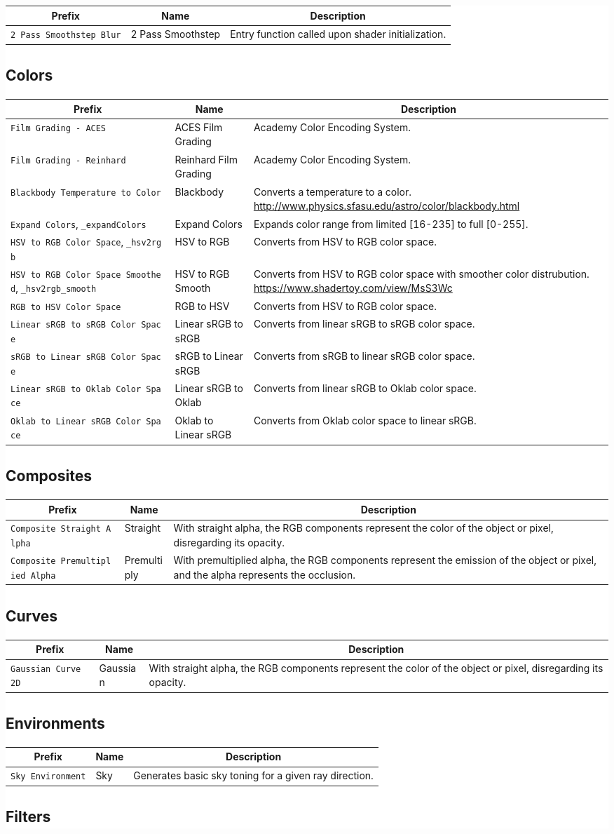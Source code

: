 | Prefix | Name | Description |
| - | - | - |
| `2 Pass Smoothstep Blur` | 2 Pass Smoothstep | Entry function called upon shader initialization. |
## Colors

| Prefix | Name | Description |
| - | - | - |
| `Film Grading - ACES` | ACES Film Grading | Academy Color Encoding System. |
| `Film Grading - Reinhard` | Reinhard Film Grading | Academy Color Encoding System. |
| `Blackbody Temperature to Color` | Blackbody | Converts a temperature to a color. http://www.physics.sfasu.edu/astro/color/blackbody.html |
| `Expand Colors`, `_expandColors` | Expand Colors | Expands color range from limited [16-235] to full [0-255]. |
| `HSV to RGB Color Space`, `_hsv2rgb` | HSV to RGB | Converts from HSV to RGB color space. |
| `HSV to RGB Color Space Smoothed`, `_hsv2rgb_smooth` | HSV to RGB Smooth | Converts from HSV to RGB color space with smoother color distrubution. https://www.shadertoy.com/view/MsS3Wc |
| `RGB to HSV Color Space` | RGB to HSV | Converts from HSV to RGB color space. |
| `Linear sRGB to sRGB Color Space` | Linear sRGB to sRGB | Converts from linear sRGB to sRGB color space. |
| `sRGB to Linear sRGB Color Space` | sRGB to Linear sRGB | Converts from sRGB to linear sRGB color space. |
| `Linear sRGB to Oklab Color Space` | Linear sRGB to Oklab | Converts from linear sRGB to Oklab color space. |
| `Oklab to Linear sRGB Color Space` | Oklab to Linear sRGB | Converts from Oklab color space to linear sRGB. |
## Composites

| Prefix | Name | Description |
| - | - | - |
| `Composite Straight Alpha` | Straight | With straight alpha, the RGB components represent the color of the object or pixel, disregarding its opacity. |
| `Composite Premultiplied Alpha` | Premultiply | With premultiplied alpha, the RGB components represent the emission of the object or pixel, and the alpha represents the occlusion. |
## Curves

| Prefix | Name | Description |
| - | - | - |
| `Gaussian Curve 2D` | Gaussian | With straight alpha, the RGB components represent the color of the object or pixel, disregarding its opacity. |
## Environments

| Prefix | Name | Description |
| - | - | - |
| `Sky Environment` | Sky | Generates basic sky toning for a given ray direction. |
## Filters
